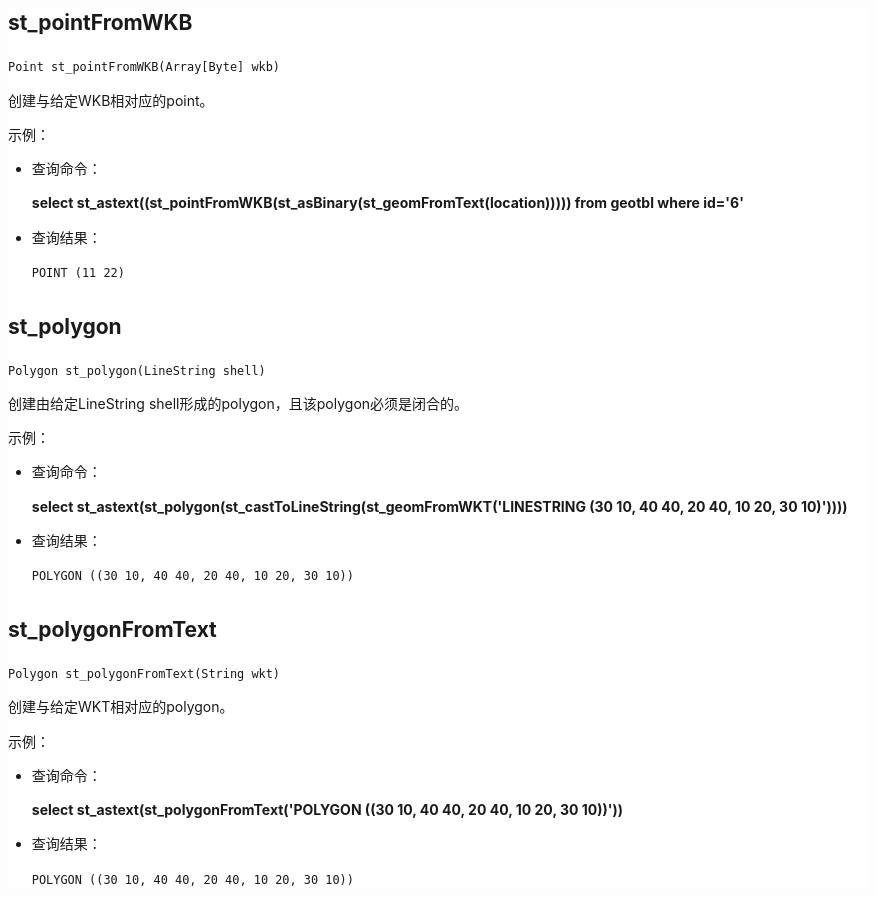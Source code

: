 
## st\_pointFromWKB<a name="section2662055112913"></a>

```
Point st_pointFromWKB(Array[Byte] wkb)
```

创建与给定WKB相对应的point。

示例：

-   查询命令：

    **select st\_astext\(\(st\_pointFromWKB\(st\_asBinary\(st\_geomFromText\(location\)\)\)\)\) from geotbl where id='6'**

-   查询结果：

    ```
    POINT (11 22)
    ```


## st\_polygon<a name="section1068694019316"></a>

```
Polygon st_polygon(LineString shell)
```

创建由给定LineString shell形成的polygon，且该polygon必须是闭合的。

示例：

-   查询命令：

    **select st\_astext\(st\_polygon\(st\_castToLineString\(st\_geomFromWKT\('LINESTRING \(30 10, 40 40, 20 40, 10 20, 30 10\)'\)\)\)\)**

-   查询结果：

    ```
    POLYGON ((30 10, 40 40, 20 40, 10 20, 30 10))
    ```


## st\_polygonFromText<a name="section4213192843411"></a>

```
Polygon st_polygonFromText(String wkt)
```

创建与给定WKT相对应的polygon。

示例：

-   查询命令：

    **select st\_astext\(st\_polygonFromText\('POLYGON \(\(30 10, 40 40, 20 40, 10 20, 30 10\)\)'\)\)**

-   查询结果：

    ```
    POLYGON ((30 10, 40 40, 20 40, 10 20, 30 10))
    ```


